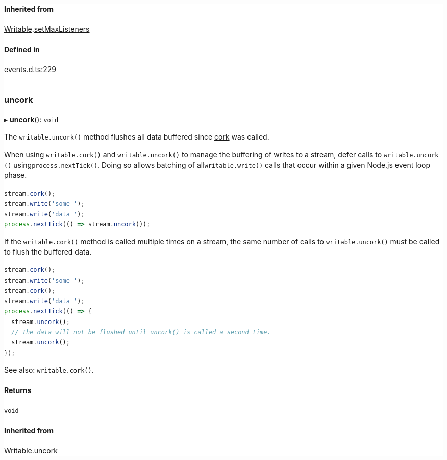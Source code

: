#### Inherited from

[Writable](https://github.com/oven-sh/bun-types/blob/master/api-docs/classes/stream_.Writable.md).[setMaxListeners](https://github.com/oven-sh/bun-types/blob/master/api-docs/classes/stream_.Writable.md#setmaxlisteners)

#### Defined in

[events.d.ts:229](https://github.com/valgaze/bun-types/blob/6f8dbf8/events.d.ts#L229)

___

### uncork

▸ **uncork**(): `void`

The `writable.uncork()` method flushes all data buffered since [cork](https://github.com/oven-sh/bun-types/blob/master/api-docs/classes/node_crypto_.Verify.md#cork) was called.

When using `writable.cork()` and `writable.uncork()` to manage the buffering
of writes to a stream, defer calls to `writable.uncork()` using`process.nextTick()`. Doing so allows batching of all`writable.write()` calls that occur within a given Node.js event
loop phase.

```js
stream.cork();
stream.write('some ');
stream.write('data ');
process.nextTick(() => stream.uncork());
```

If the `writable.cork()` method is called multiple times on a stream, the
same number of calls to `writable.uncork()` must be called to flush the buffered
data.

```js
stream.cork();
stream.write('some ');
stream.cork();
stream.write('data ');
process.nextTick(() => {
  stream.uncork();
  // The data will not be flushed until uncork() is called a second time.
  stream.uncork();
});
```

See also: `writable.cork()`.

#### Returns

`void`

#### Inherited from

[Writable](https://github.com/oven-sh/bun-types/blob/master/api-docs/classes/stream_.Writable.md).[uncork](https://github.com/oven-sh/bun-types/blob/master/api-docs/classes/stream_.Writable.md#uncork)
